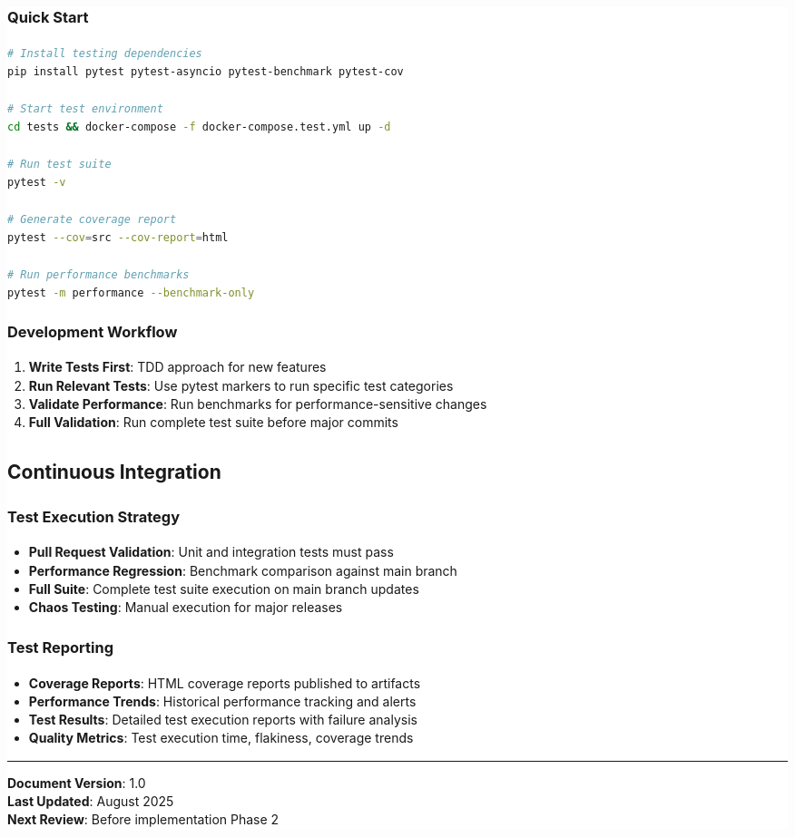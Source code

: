 ### Quick Start
```bash
# Install testing dependencies
pip install pytest pytest-asyncio pytest-benchmark pytest-cov

# Start test environment
cd tests && docker-compose -f docker-compose.test.yml up -d

# Run test suite
pytest -v

# Generate coverage report  
pytest --cov=src --cov-report=html

# Run performance benchmarks
pytest -m performance --benchmark-only
```

### Development Workflow
1. **Write Tests First**: TDD approach for new features
2. **Run Relevant Tests**: Use pytest markers to run specific test categories
3. **Validate Performance**: Run benchmarks for performance-sensitive changes
4. **Full Validation**: Run complete test suite before major commits

## Continuous Integration

### Test Execution Strategy
- **Pull Request Validation**: Unit and integration tests must pass
- **Performance Regression**: Benchmark comparison against main branch
- **Full Suite**: Complete test suite execution on main branch updates
- **Chaos Testing**: Manual execution for major releases

### Test Reporting
- **Coverage Reports**: HTML coverage reports published to artifacts
- **Performance Trends**: Historical performance tracking and alerts
- **Test Results**: Detailed test execution reports with failure analysis
- **Quality Metrics**: Test execution time, flakiness, coverage trends

---

**Document Version**: 1.0  
**Last Updated**: August 2025  
**Next Review**: Before implementation Phase 2